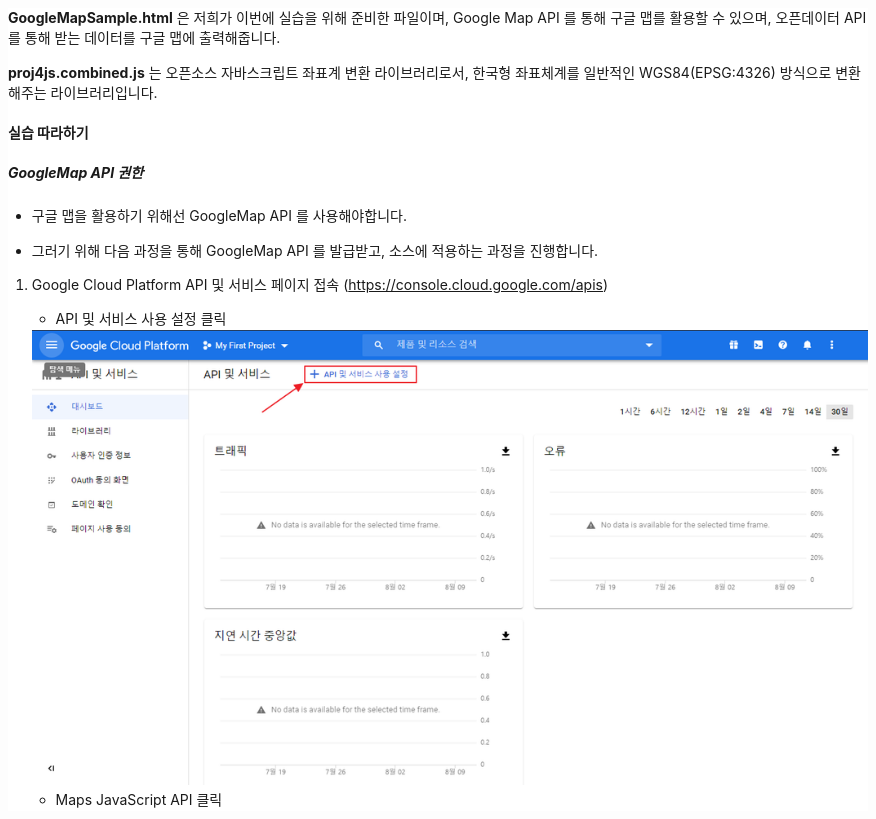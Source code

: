 

**GoogleMapSample.html** 은 저희가 이번에 실습을 위해 준비한 파일이며, Google Map API 를 통해 구글 맵를 활용할 수 있으며, 오픈데이터 API 를 통해 받는 데이터를 구글 맵에 출력해줍니다.

**proj4js.combined.js** 는 오픈소스 자바스크립트 좌표계 변환 라이브러리로서, 한국형 좌표체계를 일반적인 WGS84(EPSG:4326) 방식으로 변환해주는 라이브러리입니다.



#### 실습 따라하기

##### GoogleMap API 권한

- 구글 맵을 활용하기 위해선 GoogleMap API 를 사용해야합니다.


- 그러기 위해 다음 과정을 통해 GoogleMap API 를 발급받고, 소스에 적용하는 과정을 진행합니다.




1. Google Cloud Platform API 및 서비스 페이지 접속 (https://console.cloud.google.com/apis)

   - API 및 서비스 사용 설정 클릭

   
   <img src="./images/googleAPI_1.png" >

   

   - Maps JavaScript API 클릭
